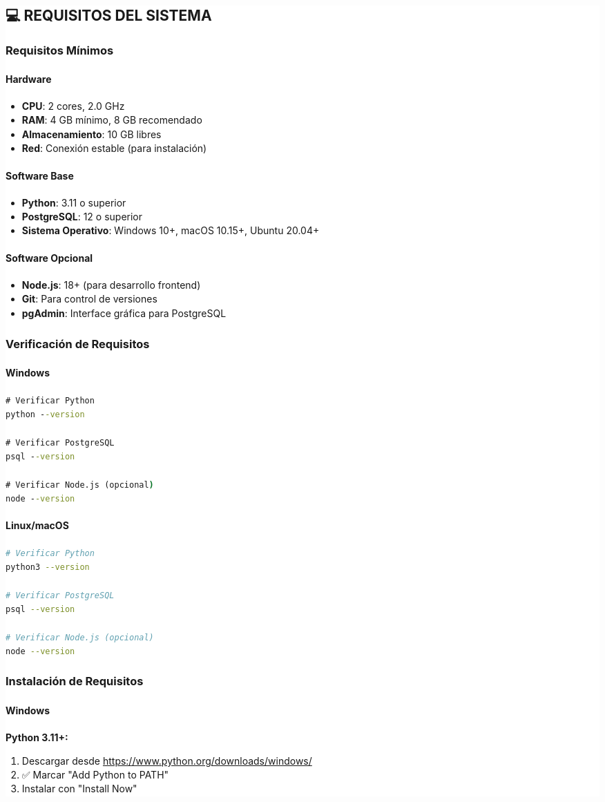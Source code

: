 ## 💻 REQUISITOS DEL SISTEMA

### Requisitos Mínimos

#### Hardware
- **CPU**: 2 cores, 2.0 GHz
- **RAM**: 4 GB mínimo, 8 GB recomendado
- **Almacenamiento**: 10 GB libres
- **Red**: Conexión estable (para instalación)

#### Software Base
- **Python**: 3.11 o superior
- **PostgreSQL**: 12 o superior
- **Sistema Operativo**: Windows 10+, macOS 10.15+, Ubuntu 20.04+

#### Software Opcional
- **Node.js**: 18+ (para desarrollo frontend)
- **Git**: Para control de versiones
- **pgAdmin**: Interface gráfica para PostgreSQL

### Verificación de Requisitos

#### Windows
```cmd
# Verificar Python
python --version

# Verificar PostgreSQL
psql --version

# Verificar Node.js (opcional)
node --version
```

#### Linux/macOS
```bash
# Verificar Python
python3 --version

# Verificar PostgreSQL
psql --version

# Verificar Node.js (opcional)
node --version
```

### Instalación de Requisitos

#### Windows

**Python 3.11+:**
1. Descargar desde https://www.python.org/downloads/windows/
2. ✅ Marcar "Add Python to PATH"
3. Instalar con "Install Now"

